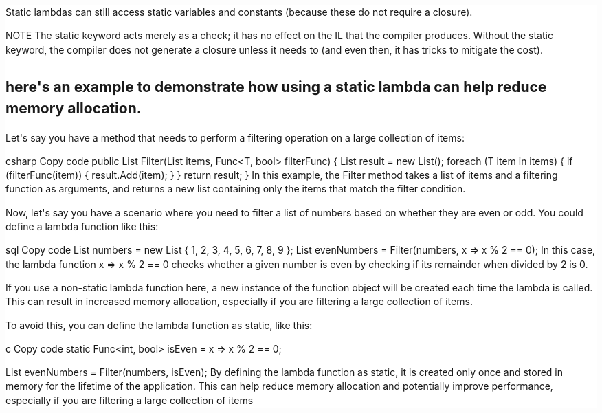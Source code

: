 Static lambdas can still access static variables and constants (because these do not require a closure).

NOTE
The static keyword acts merely as a check; it has no effect on the IL that the compiler produces. Without the static keyword, the compiler does not generate a closure unless it needs to (and even then, it has tricks to mitigate the cost).

## here's an example to demonstrate how using a static lambda can help reduce memory allocation.

Let's say you have a method that needs to perform a filtering operation on a large collection of items:

csharp
Copy code
public List<T> Filter<T>(List<T> items, Func<T, bool> filterFunc)
{
    List<T> result = new List<T>();
    foreach (T item in items)
    {
        if (filterFunc(item))
        {
            result.Add(item);
        }
    }
    return result;
}
In this example, the Filter method takes a list of items and a filtering function as arguments, and returns a new list containing only the items that match the filter condition.

Now, let's say you have a scenario where you need to filter a list of numbers based on whether they are even or odd. You could define a lambda function like this:

sql
Copy code
List<int> numbers = new List<int> { 1, 2, 3, 4, 5, 6, 7, 8, 9 };
List<int> evenNumbers = Filter(numbers, x => x % 2 == 0);
In this case, the lambda function x => x % 2 == 0 checks whether a given number is even by checking if its remainder when divided by 2 is 0.

If you use a non-static lambda function here, a new instance of the function object will be created each time the lambda is called. This can result in increased memory allocation, especially if you are filtering a large collection of items.

To avoid this, you can define the lambda function as static, like this:

c
Copy code
static Func<int, bool> isEven = x => x % 2 == 0;

List<int> evenNumbers = Filter(numbers, isEven);
By defining the lambda function as static, it is created only once and stored in memory for the lifetime of the application. This can help reduce memory allocation and potentially improve performance, especially if you are filtering a large collection of items
